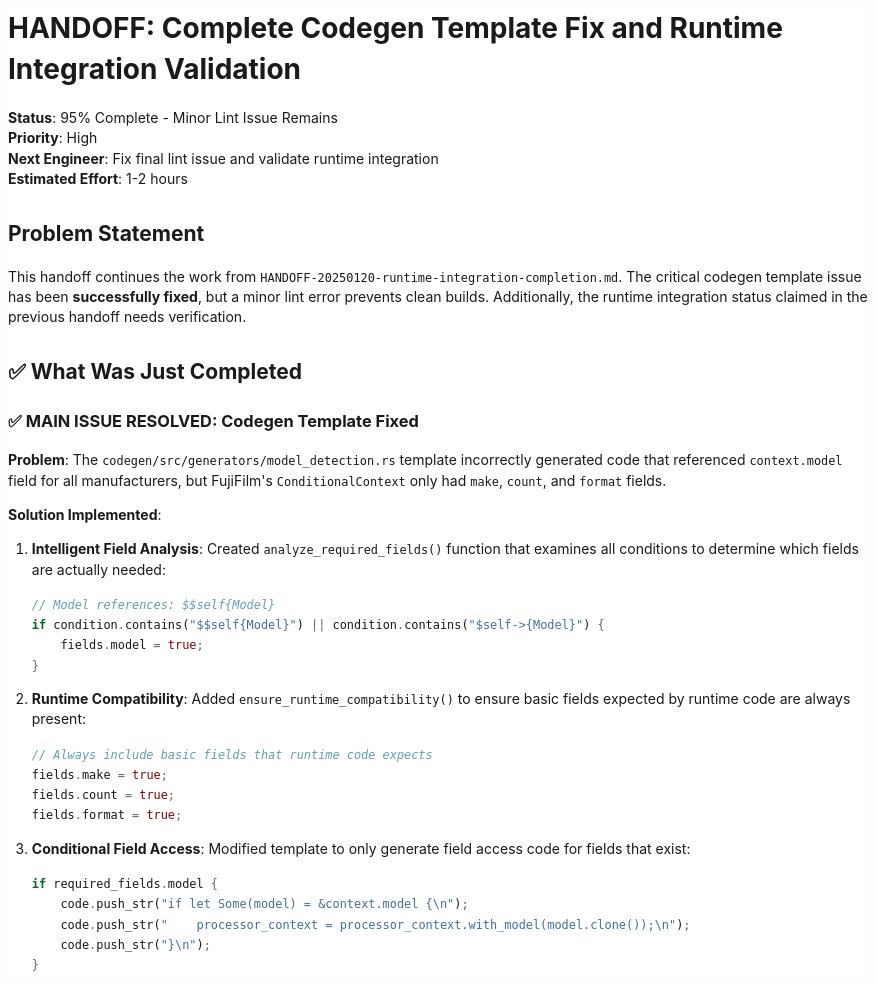 # HANDOFF: Complete Codegen Template Fix and Runtime Integration Validation

**Status**: 95% Complete - Minor Lint Issue Remains  
**Priority**: High  
**Next Engineer**: Fix final lint issue and validate runtime integration  
**Estimated Effort**: 1-2 hours  

## Problem Statement

This handoff continues the work from `HANDOFF-20250120-runtime-integration-completion.md`. The critical codegen template issue has been **successfully fixed**, but a minor lint error prevents clean builds. Additionally, the runtime integration status claimed in the previous handoff needs verification.

## ✅ What Was Just Completed

### ✅ **MAIN ISSUE RESOLVED**: Codegen Template Fixed

**Problem**: The `codegen/src/generators/model_detection.rs` template incorrectly generated code that referenced `context.model` field for all manufacturers, but FujiFilm's `ConditionalContext` only had `make`, `count`, and `format` fields.

**Solution Implemented**:

1. **Intelligent Field Analysis**: Created `analyze_required_fields()` function that examines all conditions to determine which fields are actually needed:
   ```rust
   // Model references: $$self{Model}
   if condition.contains("$$self{Model}") || condition.contains("$self->{Model}") {
       fields.model = true;
   }
   ```

2. **Runtime Compatibility**: Added `ensure_runtime_compatibility()` to ensure basic fields expected by runtime code are always present:
   ```rust
   // Always include basic fields that runtime code expects
   fields.make = true;
   fields.count = true; 
   fields.format = true;
   ```

3. **Conditional Field Access**: Modified template to only generate field access code for fields that exist:
   ```rust
   if required_fields.model {
       code.push_str("if let Some(model) = &context.model {\n");
       code.push_str("    processor_context = processor_context.with_model(model.clone());\n");
       code.push_str("}\n");
   }
   ```
